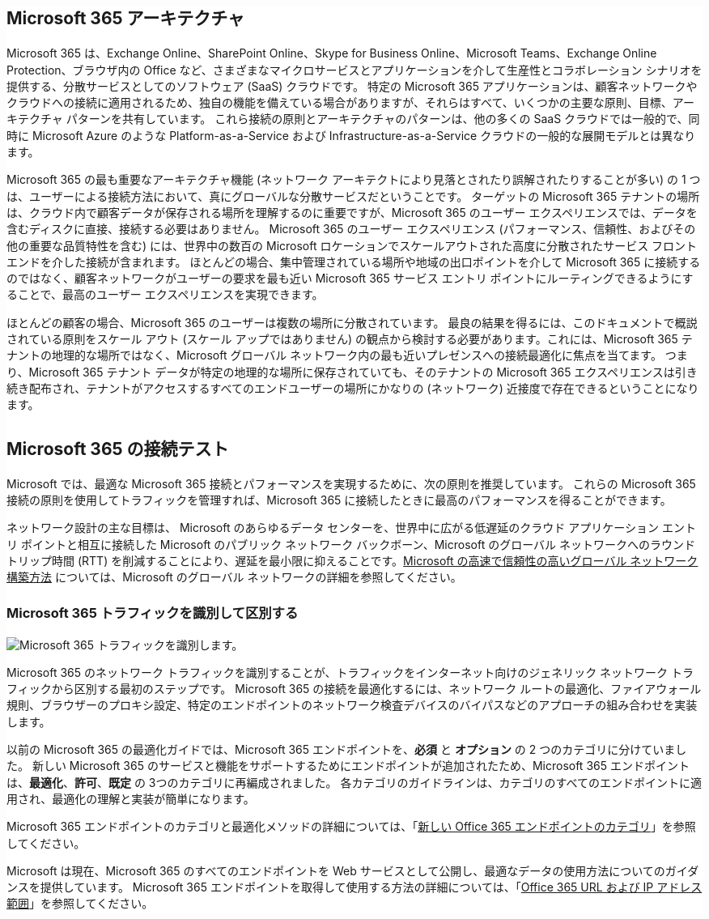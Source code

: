 ## <a name="microsoft-365-architecture"></a>Microsoft 365 アーキテクチャ
<a name="BKMK_Architecture"> </a>

Microsoft 365 は、Exchange Online、SharePoint Online、Skype for Business Online、Microsoft Teams、Exchange Online Protection、ブラウザ内の Office など、さまざまなマイクロサービスとアプリケーションを介して生産性とコラボレーション シナリオを提供する、分散サービスとしてのソフトウェア (SaaS) クラウドです。 特定の Microsoft 365 アプリケーションは、顧客ネットワークやクラウドへの接続に適用されるため、独自の機能を備えている場合がありますが、それらはすべて、いくつかの主要な原則、目標、アーキテクチャ パターンを共有しています。 これら接続の原則とアーキテクチャのパターンは、他の多くの SaaS クラウドでは一般的で、同時に Microsoft Azure のような Platform-as-a-Service および Infrastructure-as-a-Service クラウドの一般的な展開モデルとは異なります。
  
Microsoft 365 の最も重要なアーキテクチャ機能 (ネットワーク アーキテクトにより見落とされたり誤解されたりすることが多い) の 1 つは、ユーザーによる接続方法において、真にグローバルな分散サービスだということです。 ターゲットの Microsoft 365 テナントの場所は、クラウド内で顧客データが保存される場所を理解するのに重要ですが、Microsoft 365 のユーザー エクスペリエンスでは、データを含むディスクに直接、接続する必要はありません。 Microsoft 365 のユーザー エクスペリエンス (パフォーマンス、信頼性、およびその他の重要な品質特性を含む) には、世界中の数百の Microsoft ロケーションでスケールアウトされた高度に分散されたサービス フロントエンドを介した接続が含まれます。 ほとんどの場合、集中管理されている場所や地域の出口ポイントを介して Microsoft 365 に接続するのではなく、顧客ネットワークがユーザーの要求を最も近い Microsoft 365 サービス エントリ ポイントにルーティングできるようにすることで、最高のユーザー エクスペリエンスを実現できます。
  
ほとんどの顧客の場合、Microsoft 365 のユーザーは複数の場所に分散されています。 最良の結果を得るには、このドキュメントで概説されている原則をスケール アウト (スケール アップではありません) の観点から検討する必要があります。これには、Microsoft 365 テナントの地理的な場所ではなく、Microsoft グローバル ネットワーク内の最も近いプレゼンスへの接続最適化に焦点を当てます。 つまり、Microsoft 365 テナント データが特定の地理的な場所に保存されていても、そのテナントの Microsoft 365 エクスペリエンスは引き続き配布され、テナントがアクセスするすべてのエンドユーザーの場所にかなりの (ネットワーク) 近接度で存在できるということになります。
  
## <a name="microsoft-365-connectivity-principles"></a>Microsoft 365 の接続テスト
<a name="BKMK_Principles"> </a>

Microsoft では、最適な Microsoft 365 接続とパフォーマンスを実現するために、次の原則を推奨しています。 これらの Microsoft 365 接続の原則を使用してトラフィックを管理すれば、Microsoft 365 に接続したときに最高のパフォーマンスを得ることができます。
  
ネットワーク設計の主な目標は、 Microsoft のあらゆるデータ センターを、世界中に広がる低遅延のクラウド アプリケーション エントリ ポイントと相互に接続した Microsoft のパブリック ネットワーク バックボーン、Microsoft のグローバル ネットワークへのラウンド トリップ時間 (RTT) を削減することにより、遅延を最小限に抑えることです。[Microsoft の高速で信頼性の高いグローバル ネットワーク構築方法](https://azure.microsoft.com/blog/how-microsoft-builds-its-fast-and-reliable-global-network/) については、Microsoft のグローバル ネットワークの詳細を参照してください。
  
<a name="BKMK_P1"> </a>
### <a name="identify-and-differentiate-microsoft-365-traffic"></a>Microsoft 365 トラフィックを識別して区別する

![Microsoft 365 トラフィックを識別します。](../media/621aaec9-971d-4f19-907a-1ae2ef6d72fc.png)
  
Microsoft 365 のネットワーク トラフィックを識別することが、トラフィックをインターネット向けのジェネリック ネットワーク トラフィックから区別する最初のステップです。 Microsoft 365 の接続を最適化するには、ネットワーク ルートの最適化、ファイアウォール規則、ブラウザーのプロキシ設定、特定のエンドポイントのネットワーク検査デバイスのバイパスなどのアプローチの組み合わせを実装します。
  
以前の Microsoft 365 の最適化ガイドでは、Microsoft 365 エンドポイントを、**必須** と **オプション** の 2 つのカテゴリに分けていました。 新しい Microsoft 365 のサービスと機能をサポートするためにエンドポイントが追加されたため、Microsoft 365 エンドポイントは、**最適化**、**許可**、**既定** の 3つのカテゴリに再編成されました。 各カテゴリのガイドラインは、カテゴリのすべてのエンドポイントに適用され、最適化の理解と実装が簡単になります。
  
Microsoft 365 エンドポイントのカテゴリと最適化メソッドの詳細については、「[新しい Office 365 エンドポイントのカテゴリ](microsoft-365-network-connectivity-principles.md#BKMK_Categories)」を参照してください。
  
Microsoft は現在、Microsoft 365 のすべてのエンドポイントを Web サービスとして公開し、最適なデータの使用方法についてのガイダンスを提供しています。 Microsoft 365 エンドポイントを取得して使用する方法の詳細については、「[Office 365 URL および IP アドレス範囲](https://support.office.com/article/office-365-urls-and-ip-address-ranges-8548a211-3fe7-47cb-abb1-355ea5aa88a2?ui=en-US&amp;rs=en-US&amp;ad=US)」を参照してください。
  